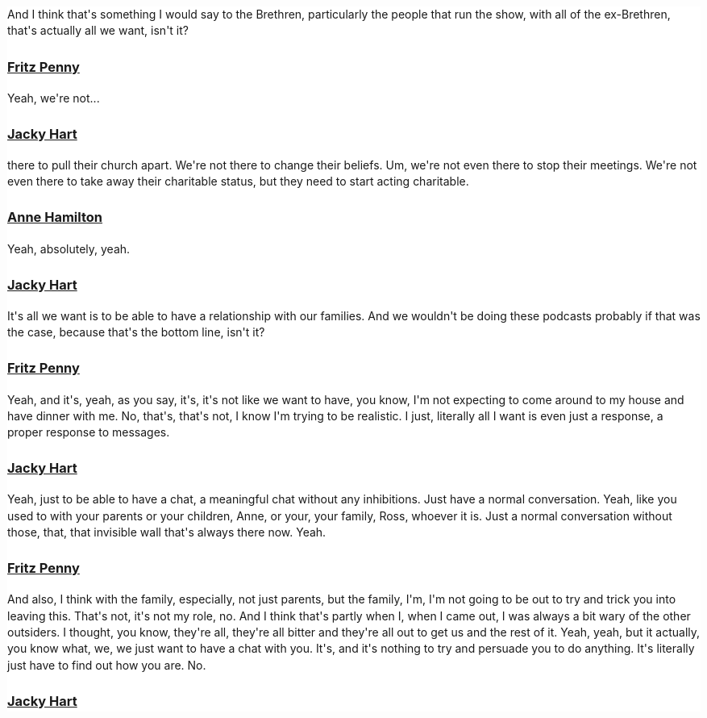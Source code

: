 And I think that's something I would say to the Brethren, particularly the people that run the show, with all of the ex-Brethren, that's actually all we want, isn't it?

### [**Fritz Penny**](https://www.youtube.com/watch?v=zERlgi_ITKs&t=4260s)

Yeah, we're not...

### [**Jacky Hart**](https://www.youtube.com/watch?v=zERlgi_ITKs&t=4262s)

there to pull their church apart. We're not there to change their beliefs. Um, we're not even there to stop their meetings. We're not even there to take away their charitable status, but they need to start acting charitable.

### [**Anne Hamilton**](https://www.youtube.com/watch?v=zERlgi_ITKs&t=4273s)

Yeah, absolutely, yeah.

### [**Jacky Hart**](https://www.youtube.com/watch?v=zERlgi_ITKs&t=4274s)

It's all we want is to be able to have a relationship with our families. And we wouldn't be doing these podcasts probably if that was the case, because that's the bottom line, isn't it?

### [**Fritz Penny**](https://www.youtube.com/watch?v=zERlgi_ITKs&t=4285s)

Yeah, and it's, yeah, as you say, it's, it's not like we want to have, you know, I'm not expecting to come around to my house and have dinner with me. No, that's, that's not, I know I'm trying to be realistic. I just, literally all I want is even just a response, a proper response to messages.

### [**Jacky Hart**](https://www.youtube.com/watch?v=zERlgi_ITKs&t=4299s)

Yeah, just to be able to have a chat, a meaningful chat without any inhibitions. Just have a normal conversation. Yeah, like you used to with your parents or your children, Anne, or your, your family, Ross, whoever it is. Just a normal conversation without those, that, that invisible wall that's always there now. Yeah.

### [**Fritz Penny**](https://www.youtube.com/watch?v=zERlgi_ITKs&t=4319s)

And also, I think with the family, especially, not just parents, but the family, I'm, I'm not going to be out to try and trick you into leaving this. That's not, it's not my role, no. And I think that's partly when I, when I came out, I was always a bit wary of the other outsiders. I thought, you know, they're all, they're all bitter and they're all out to get us and the rest of it. Yeah, yeah, but it actually, you know what, we, we just want to have a chat with you. It's, and it's nothing to try and persuade you to do anything. It's literally just have to find out how you are. No.

### [**Jacky Hart**](https://www.youtube.com/watch?v=zERlgi_ITKs&t=4345s)

